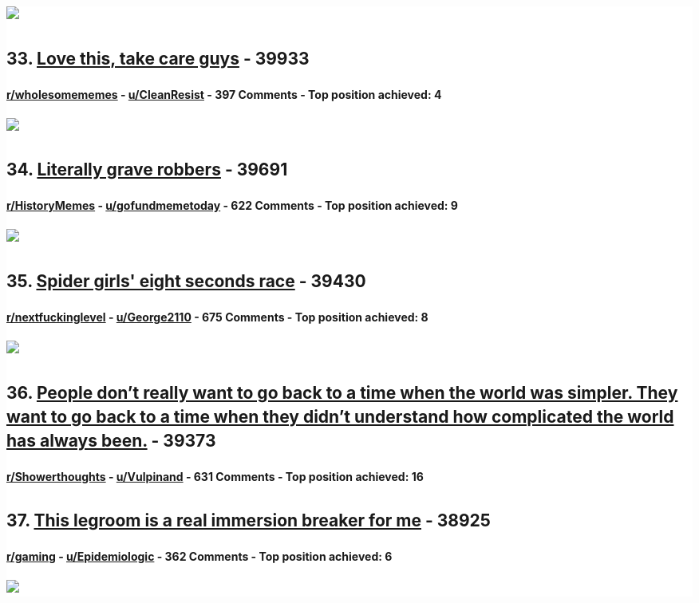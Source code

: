 <a href="https://i.redd.it/38535wyqg7o31.jpg"><img src="https://b.thumbs.redditmedia.com/B-Eq8rXaSavd-BJ_fzXdy8jyidiujrEa-UJ2FdbkdTU.jpg"></img></a>

## 33. [Love this, take care guys](http://reddit.com/r/wholesomememes/comments/d7obez/love_this_take_care_guys/) - 39933
#### [r/wholesomememes](http://reddit.com/r/wholesomememes) - [u/CleanResist](http://reddit.com/u/CleanResist) - 397 Comments - Top position achieved: 4

<a href="https://i.imgur.com/DTKIlzc.jpg"><img src="https://b.thumbs.redditmedia.com/EfUXKFGWIRXqDqSwiTH-KJaZLCBC0Op07rRPiSz6gpc.jpg"></img></a>

## 34. [Literally grave robbers](http://reddit.com/r/HistoryMemes/comments/d7vosd/literally_grave_robbers/) - 39691
#### [r/HistoryMemes](http://reddit.com/r/HistoryMemes) - [u/gofundmemetoday](http://reddit.com/u/gofundmemetoday) - 622 Comments - Top position achieved: 9

<a href="https://i.redd.it/f7bx7svtb7o31.jpg"><img src="https://b.thumbs.redditmedia.com/JSjGu4DvGgpzvvDlUiipKrboS2DoBoOjUA-vp_5opAQ.jpg"></img></a>

## 35. [Spider girls' eight seconds race](http://reddit.com/r/nextfuckinglevel/comments/d7q32r/spider_girls_eight_seconds_race/) - 39430
#### [r/nextfuckinglevel](http://reddit.com/r/nextfuckinglevel) - [u/George2110](http://reddit.com/u/George2110) - 675 Comments - Top position achieved: 8

<a href="https://i.imgur.com/peLTl3D.gifv"><img src="https://b.thumbs.redditmedia.com/HllaVZnbRN4Nfz64FzXlsqll70X2j2FD34h1d-q0gRc.jpg"></img></a>

## 36. [People don’t really want to go back to a time when the world was simpler. They want to go back to a time when they didn’t understand how complicated the world has always been.](http://reddit.com/r/Showerthoughts/comments/d7riyu/people_dont_really_want_to_go_back_to_a_time_when/) - 39373
#### [r/Showerthoughts](http://reddit.com/r/Showerthoughts) - [u/Vulpinand](http://reddit.com/u/Vulpinand) - 631 Comments - Top position achieved: 16

## 37. [This legroom is a real immersion breaker for me](http://reddit.com/r/gaming/comments/d7k50m/this_legroom_is_a_real_immersion_breaker_for_me/) - 38925
#### [r/gaming](http://reddit.com/r/gaming) - [u/Epidemiologic](http://reddit.com/u/Epidemiologic) - 362 Comments - Top position achieved: 6

<a href="https://i.redd.it/jmaqx2xnx1o31.jpg"><img src="https://a.thumbs.redditmedia.com/cwCAdixfoQhYD5bwsNur2jcM07wQ4g7pwhjEgr0eN_8.jpg"></img></a>
